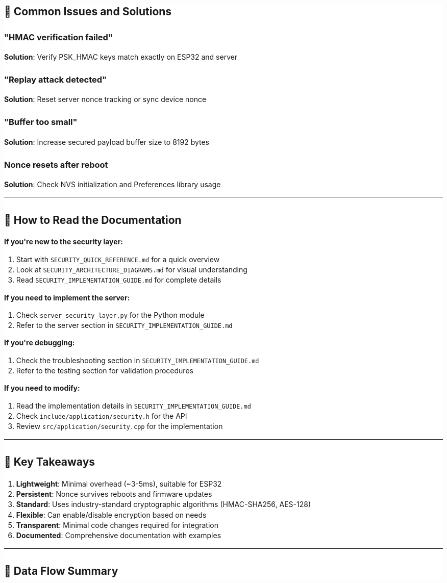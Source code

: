 
## 🐛 Common Issues and Solutions

### "HMAC verification failed"
**Solution**: Verify PSK_HMAC keys match exactly on ESP32 and server

### "Replay attack detected"
**Solution**: Reset server nonce tracking or sync device nonce

### "Buffer too small"
**Solution**: Increase secured payload buffer size to 8192 bytes

### Nonce resets after reboot
**Solution**: Check NVS initialization and Preferences library usage

---

## 📖 How to Read the Documentation

**If you're new to the security layer:**
1. Start with `SECURITY_QUICK_REFERENCE.md` for a quick overview
2. Look at `SECURITY_ARCHITECTURE_DIAGRAMS.md` for visual understanding
3. Read `SECURITY_IMPLEMENTATION_GUIDE.md` for complete details

**If you need to implement the server:**
1. Check `server_security_layer.py` for the Python module
2. Refer to the server section in `SECURITY_IMPLEMENTATION_GUIDE.md`

**If you're debugging:**
1. Check the troubleshooting section in `SECURITY_IMPLEMENTATION_GUIDE.md`
2. Refer to the testing section for validation procedures

**If you need to modify:**
1. Read the implementation details in `SECURITY_IMPLEMENTATION_GUIDE.md`
2. Check `include/application/security.h` for the API
3. Review `src/application/security.cpp` for the implementation

---

## 🎯 Key Takeaways

1. **Lightweight**: Minimal overhead (~3-5ms), suitable for ESP32
2. **Persistent**: Nonce survives reboots and firmware updates
3. **Standard**: Uses industry-standard cryptographic algorithms (HMAC-SHA256, AES-128)
4. **Flexible**: Can enable/disable encryption based on needs
5. **Transparent**: Minimal code changes required for integration
6. **Documented**: Comprehensive documentation with examples

---

## 🔄 Data Flow Summary
